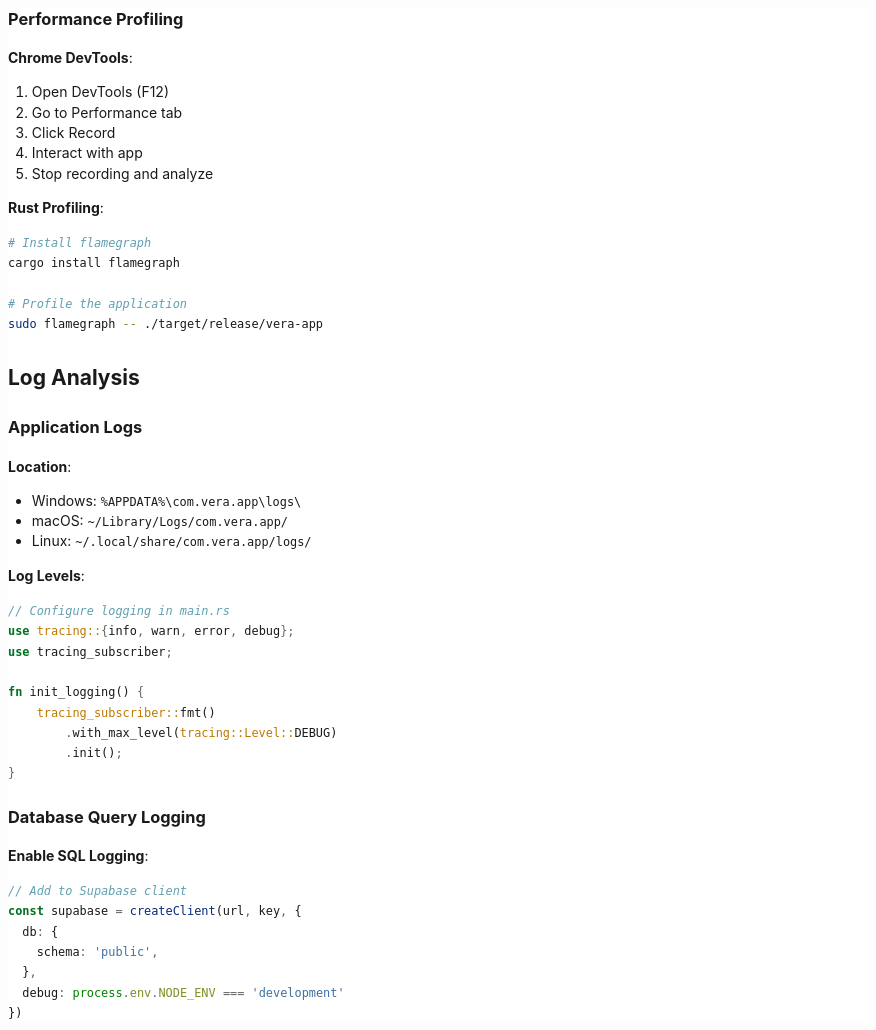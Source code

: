 ### Performance Profiling

**Chrome DevTools**:
1. Open DevTools (F12)
2. Go to Performance tab
3. Click Record
4. Interact with app
5. Stop recording and analyze

**Rust Profiling**:
```bash
# Install flamegraph
cargo install flamegraph

# Profile the application
sudo flamegraph -- ./target/release/vera-app
```

## Log Analysis

### Application Logs

**Location**:
- Windows: `%APPDATA%\com.vera.app\logs\`
- macOS: `~/Library/Logs/com.vera.app/`
- Linux: `~/.local/share/com.vera.app/logs/`

**Log Levels**:
```rust
// Configure logging in main.rs
use tracing::{info, warn, error, debug};
use tracing_subscriber;

fn init_logging() {
    tracing_subscriber::fmt()
        .with_max_level(tracing::Level::DEBUG)
        .init();
}
```

### Database Query Logging

**Enable SQL Logging**:
```typescript
// Add to Supabase client
const supabase = createClient(url, key, {
  db: {
    schema: 'public',
  },
  debug: process.env.NODE_ENV === 'development'
})
```
